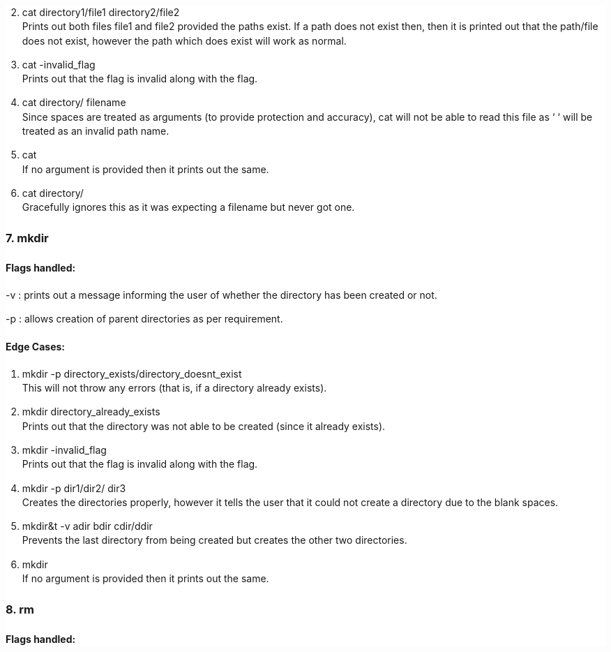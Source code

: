 2. cat directory1/file1 directory2/file2  
Prints out both files file1 and file2 provided the paths exist. If a path does not exist then, then it is printed out that the path/file does not exist, however the path which does exist will work as normal.  

3. cat -invalid_flag  
Prints out that the flag is invalid along with the flag.  

4. cat directory/ filename  
Since spaces are treated as arguments (to provide protection and accuracy), cat will not be able to read this file as ‘ ‘ will be treated as an invalid path name.  

5. cat  
If no argument is provided then it prints out the same.  

6. cat directory/  
Gracefully ignores this as it was expecting a filename but never got one.  







### **7. mkdir**

#### Flags handled:  

-v : prints out a message informing the user of whether the directory has been created or not.  

-p : allows creation of parent directories as per requirement.  

#### Edge Cases:  

1. mkdir -p directory_exists/directory_doesnt_exist  
This will not throw any errors (that is, if a directory already exists).  

2. mkdir directory_already_exists  
Prints out that the directory was not able to be created (since it already exists).  

3. mkdir -invalid_flag  
Prints out that the flag is invalid along with the flag.  

4. mkdir -p dir1/dir2/  dir3  
Creates the directories properly, however it tells the user that it could not create a directory due to the blank spaces.  

5. mkdir&t -v adir bdir cdir/ddir  
Prevents the last directory from being created but creates the other two directories.  

6. mkdir  
If no argument is provided then it prints out the same.  







### **8. rm**

#### Flags handled:  
